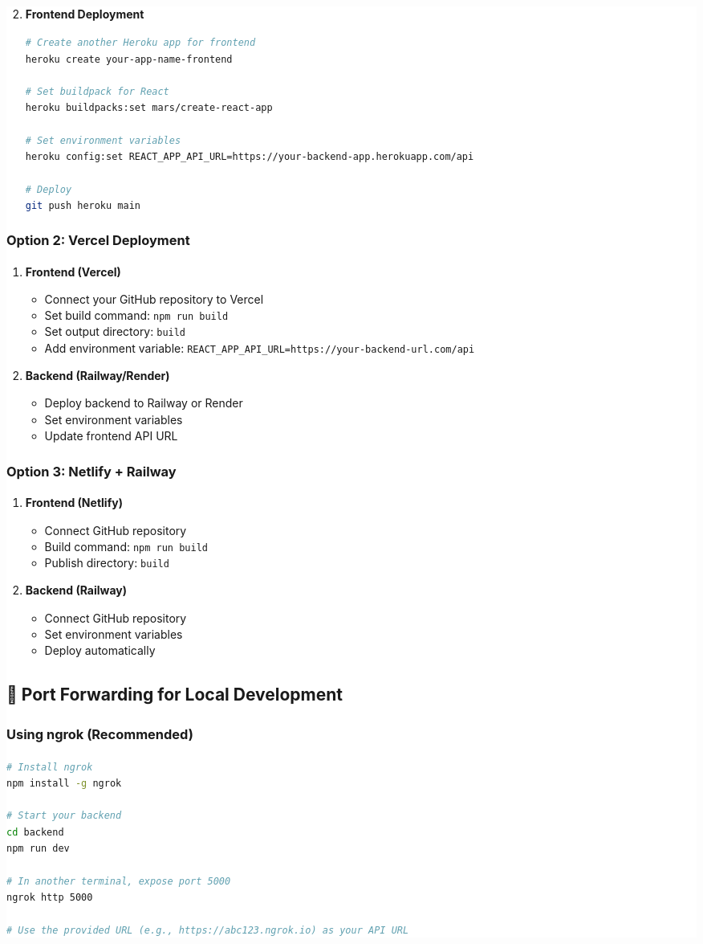 2. **Frontend Deployment**
   ```bash
   # Create another Heroku app for frontend
   heroku create your-app-name-frontend
   
   # Set buildpack for React
   heroku buildpacks:set mars/create-react-app
   
   # Set environment variables
   heroku config:set REACT_APP_API_URL=https://your-backend-app.herokuapp.com/api
   
   # Deploy
   git push heroku main
   ```

### Option 2: Vercel Deployment

1. **Frontend (Vercel)**
   - Connect your GitHub repository to Vercel
   - Set build command: `npm run build`
   - Set output directory: `build`
   - Add environment variable: `REACT_APP_API_URL=https://your-backend-url.com/api`

2. **Backend (Railway/Render)**
   - Deploy backend to Railway or Render
   - Set environment variables
   - Update frontend API URL

### Option 3: Netlify + Railway

1. **Frontend (Netlify)**
   - Connect GitHub repository
   - Build command: `npm run build`
   - Publish directory: `build`

2. **Backend (Railway)**
   - Connect GitHub repository
   - Set environment variables
   - Deploy automatically

## 🔧 Port Forwarding for Local Development

### Using ngrok (Recommended)
```bash
# Install ngrok
npm install -g ngrok

# Start your backend
cd backend
npm run dev

# In another terminal, expose port 5000
ngrok http 5000

# Use the provided URL (e.g., https://abc123.ngrok.io) as your API URL
```
